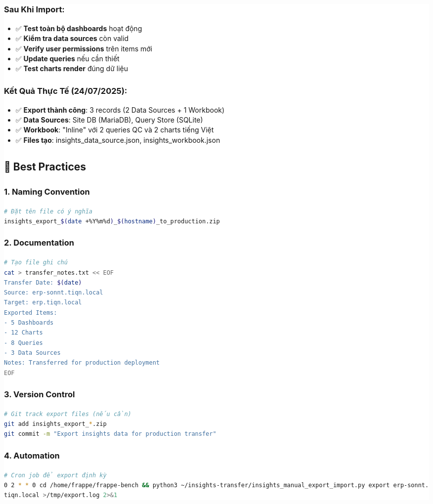 ### Sau Khi Import: 
- ✅ **Test toàn bộ dashboards** hoạt động
- ✅ **Kiểm tra data sources** còn valid
- ✅ **Verify user permissions** trên items mới
- ✅ **Update queries** nếu cần thiết
- ✅ **Test charts render** đúng dữ liệu

### Kết Quả Thực Tế (24/07/2025):
- ✅ **Export thành công**: 3 records (2 Data Sources + 1 Workbook)
- ✅ **Data Sources**: Site DB (MariaDB), Query Store (SQLite)  
- ✅ **Workbook**: "Inline" với 2 queries QC và 2 charts tiếng Việt
- ✅ **Files tạo**: insights_data_source.json, insights_workbook.json

## 🎯 Best Practices

### 1. Naming Convention
```bash
# Đặt tên file có ý nghĩa
insights_export_$(date +%Y%m%d)_$(hostname)_to_production.zip
```

### 2. Documentation
```bash
# Tạo file ghi chú
cat > transfer_notes.txt << EOF
Transfer Date: $(date)
Source: erp-sonnt.tiqn.local  
Target: erp.tiqn.local
Exported Items:
- 5 Dashboards
- 12 Charts  
- 8 Queries
- 3 Data Sources
Notes: Transferred for production deployment
EOF
```

### 3. Version Control
```bash
# Git track export files (nếu cần)
git add insights_export_*.zip
git commit -m "Export insights data for production transfer"
```

### 4. Automation
```bash
# Cron job để export định kỳ
0 2 * * 0 cd /home/frappe/frappe-bench && python3 ~/insights-transfer/insights_manual_export_import.py export erp-sonnt.tiqn.local >/tmp/export.log 2>&1
```
